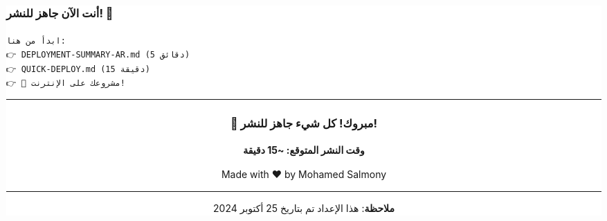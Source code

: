 ### أنت الآن جاهز للنشر! 🚀

```
ابدأ من هنا:
👉 DEPLOYMENT-SUMMARY-AR.md (5 دقائق)
👉 QUICK-DEPLOY.md (15 دقيقة)
👉 🎉 مشروعك على الإنترنت!
```

---

<div align="center">

### 🎊 مبروك! كل شيء جاهز للنشر!

**وقت النشر المتوقع: ~15 دقيقة**

Made with ❤️ by Mohamed Salmony

---

**ملاحظة**: هذا الإعداد تم بتاريخ 25 أكتوبر 2024

</div>
